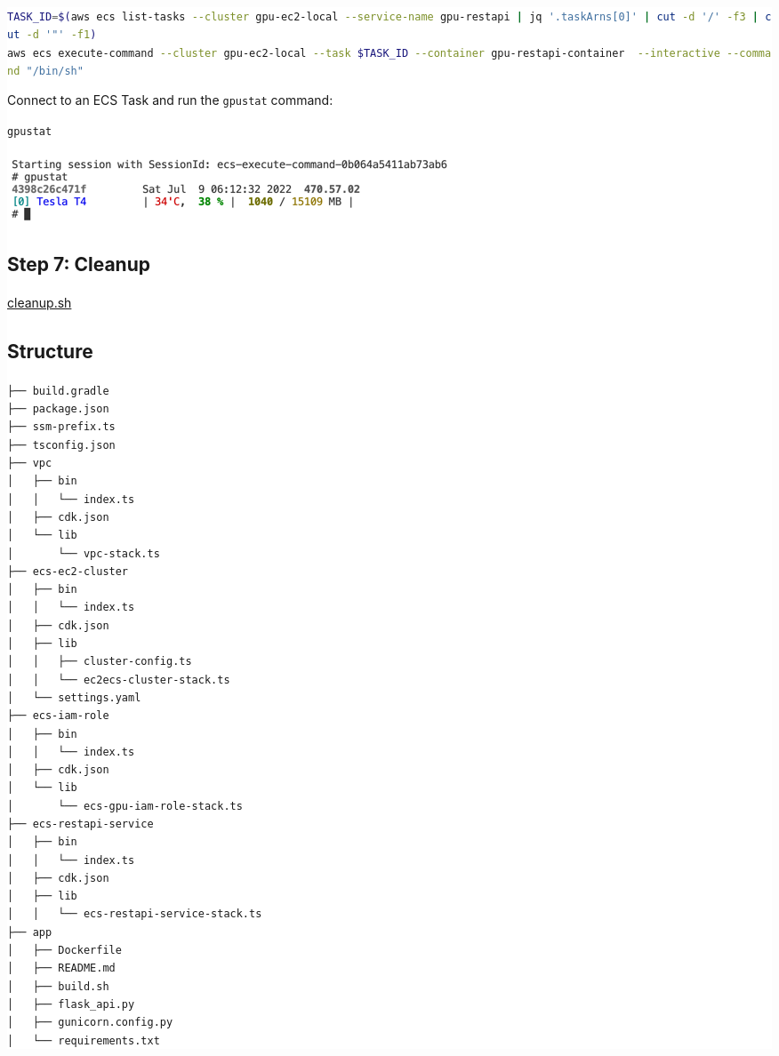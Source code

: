 ```bash
TASK_ID=$(aws ecs list-tasks --cluster gpu-ec2-local --service-name gpu-restapi | jq '.taskArns[0]' | cut -d '/' -f3 | cut -d '"' -f1)
aws ecs execute-command --cluster gpu-ec2-local --task $TASK_ID --container gpu-restapi-container  --interactive --command "/bin/sh"
```

Connect to an ECS Task and run the `gpustat` command:

```bash
gpustat
```

![gpustat](./screenshots/gpustat.png?raw=true)

## Step 7: Cleanup

[cleanup.sh](./cleanup.sh)

## Structure

```text
├── build.gradle
├── package.json
├── ssm-prefix.ts
├── tsconfig.json
├── vpc
│   ├── bin
│   │   └── index.ts
│   ├── cdk.json
│   └── lib
│       └── vpc-stack.ts
├── ecs-ec2-cluster
│   ├── bin
│   │   └── index.ts
│   ├── cdk.json
│   ├── lib
│   │   ├── cluster-config.ts
│   │   └── ec2ecs-cluster-stack.ts
│   └── settings.yaml
├── ecs-iam-role
│   ├── bin
│   │   └── index.ts
│   ├── cdk.json
│   └── lib
│       └── ecs-gpu-iam-role-stack.ts
├── ecs-restapi-service
│   ├── bin
│   │   └── index.ts
│   ├── cdk.json
│   ├── lib
│   │   └── ecs-restapi-service-stack.ts
├── app
│   ├── Dockerfile
│   ├── README.md
│   ├── build.sh
│   ├── flask_api.py
│   ├── gunicorn.config.py
│   └── requirements.txt
```
